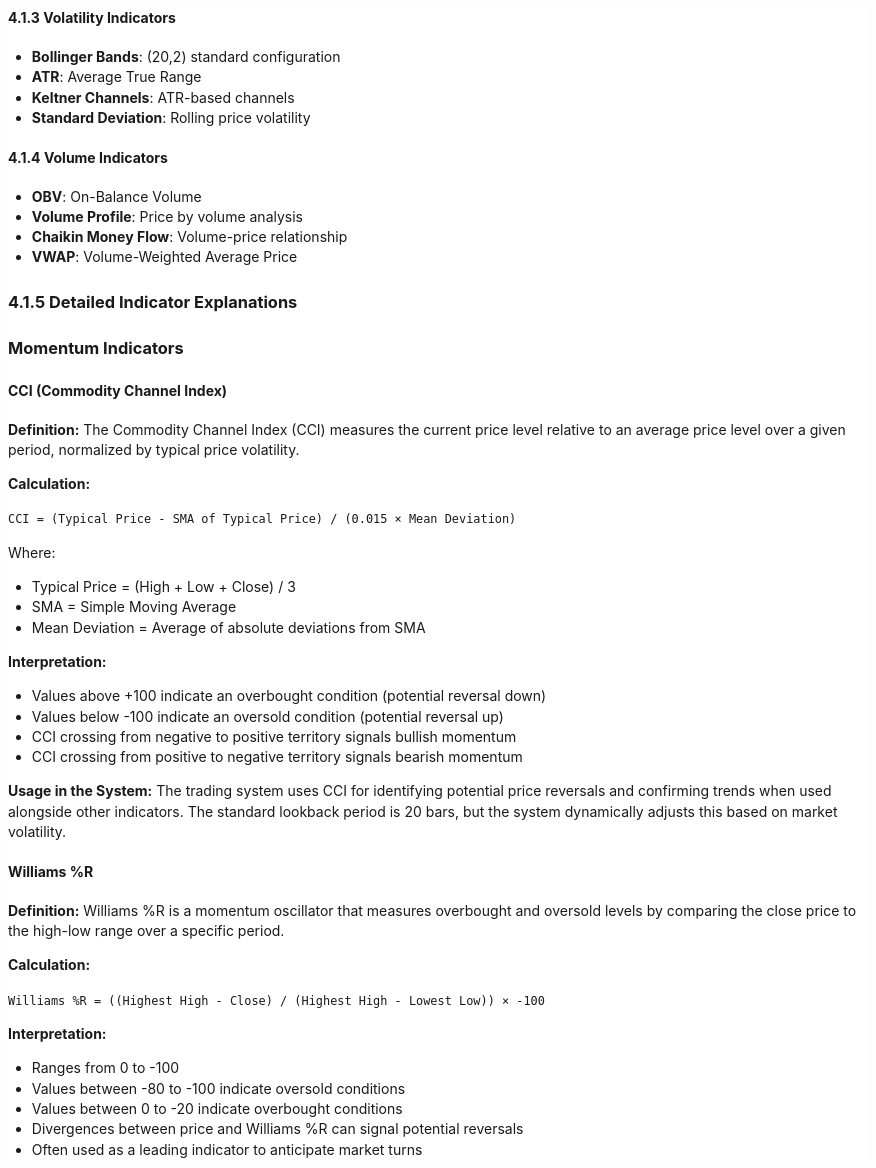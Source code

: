 #### 4.1.3 Volatility Indicators
- **Bollinger Bands**: (20,2) standard configuration
- **ATR**: Average True Range
- **Keltner Channels**: ATR-based channels
- **Standard Deviation**: Rolling price volatility

#### 4.1.4 Volume Indicators
- **OBV**: On-Balance Volume
- **Volume Profile**: Price by volume analysis
- **Chaikin Money Flow**: Volume-price relationship
- **VWAP**: Volume-Weighted Average Price



### 4.1.5 Detailed Indicator Explanations

### Momentum Indicators

#### CCI (Commodity Channel Index)
**Definition:** The Commodity Channel Index (CCI) measures the current price level relative to an average price level over a given period, normalized by typical price volatility.

**Calculation:**
```
CCI = (Typical Price - SMA of Typical Price) / (0.015 × Mean Deviation)
```
Where:
- Typical Price = (High + Low + Close) / 3
- SMA = Simple Moving Average
- Mean Deviation = Average of absolute deviations from SMA

**Interpretation:**
- Values above +100 indicate an overbought condition (potential reversal down)
- Values below -100 indicate an oversold condition (potential reversal up)
- CCI crossing from negative to positive territory signals bullish momentum
- CCI crossing from positive to negative territory signals bearish momentum

**Usage in the System:**
The trading system uses CCI for identifying potential price reversals and confirming trends when used alongside other indicators. The standard lookback period is 20 bars, but the system dynamically adjusts this based on market volatility.

#### Williams %R
**Definition:** Williams %R is a momentum oscillator that measures overbought and oversold levels by comparing the close price to the high-low range over a specific period.

**Calculation:**
```
Williams %R = ((Highest High - Close) / (Highest High - Lowest Low)) × -100
```

**Interpretation:**
- Ranges from 0 to -100
- Values between -80 to -100 indicate oversold conditions
- Values between 0 to -20 indicate overbought conditions
- Divergences between price and Williams %R can signal potential reversals
- Often used as a leading indicator to anticipate market turns
